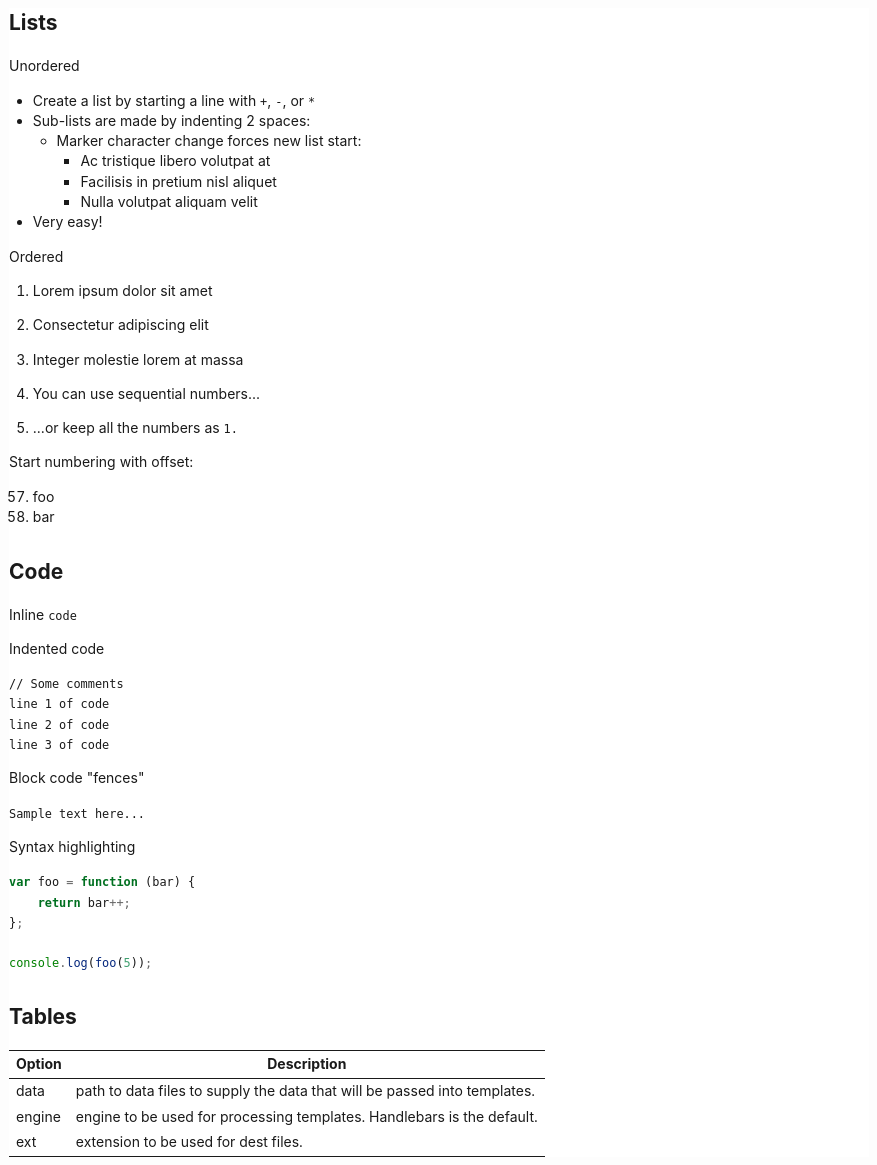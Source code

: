 ## Lists

Unordered

-   Create a list by starting a line with `+`, `-`, or `*`
-   Sub-lists are made by indenting 2 spaces:
    -   Marker character change forces new list start:
        -   Ac tristique libero volutpat at
        *   Facilisis in pretium nisl aliquet
        -   Nulla volutpat aliquam velit
-   Very easy!

Ordered

1. Lorem ipsum dolor sit amet
2. Consectetur adipiscing elit
3. Integer molestie lorem at massa

4. You can use sequential numbers...
5. ...or keep all the numbers as `1.`

Start numbering with offset:

57. foo
1. bar

## Code

Inline `code`

Indented code

    // Some comments
    line 1 of code
    line 2 of code
    line 3 of code

Block code "fences"

```
Sample text here...
```

Syntax highlighting

```js
var foo = function (bar) {
    return bar++;
};

console.log(foo(5));
```

## Tables

| Option | Description                                                               |
| ------ | ------------------------------------------------------------------------- |
| data   | path to data files to supply the data that will be passed into templates. |
| engine | engine to be used for processing templates. Handlebars is the default.    |
| ext    | extension to be used for dest files.                                      |

